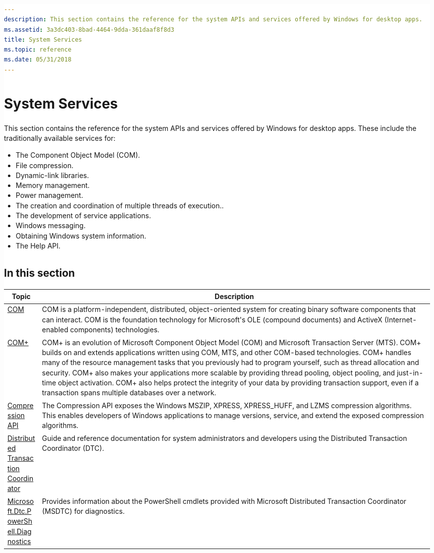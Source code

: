 ```yaml
---
description: This section contains the reference for the system APIs and services offered by Windows for desktop apps.
ms.assetid: 3a3dc403-8bad-4464-9dda-361daaf8f8d3
title: System Services
ms.topic: reference
ms.date: 05/31/2018
---
```


# System Services

This section contains the reference for the system APIs and services offered by Windows for desktop apps. These include the traditionally available services for:

-   The Component Object Model (COM).
-   File compression.
-   Dynamic-link libraries.
-   Memory management.
-   Power management.
-   The creation and coordination of multiple threads of execution..
-   The development of service applications.
-   Windows messaging.
-   Obtaining Windows system information.
-   The Help API.

## In this section



| Topic                                                                                                    | Description                                                                                                                                                                                                                                                                                                                                                                                                                                                                                                                                                                                                                                      |
|----------------------------------------------------------------------------------------------------------|--------------------------------------------------------------------------------------------------------------------------------------------------------------------------------------------------------------------------------------------------------------------------------------------------------------------------------------------------------------------------------------------------------------------------------------------------------------------------------------------------------------------------------------------------------------------------------------------------------------------------------------------------|
| [COM](./com/component-object-model--com--portal.md)<br/>                                                                                | COM is a platform-independent, distributed, object-oriented system for creating binary software components that can interact. COM is the foundation technology for Microsoft's OLE (compound documents) and ActiveX (Internet-enabled components) technologies.<br/>                                                                                                                                                                                                                                                                                                                                                                       |
| [COM+](./cossdk/component-services-portal.md)<br/>                                                         | COM+ is an evolution of Microsoft Component Object Model (COM) and Microsoft Transaction Server (MTS). COM+ builds on and extends applications written using COM, MTS, and other COM-based technologies. COM+ handles many of the resource management tasks that you previously had to program yourself, such as thread allocation and security. COM+ also makes your applications more scalable by providing thread pooling, object pooling, and just-in-time object activation. COM+ also helps protect the integrity of your data by providing transaction support, even if a transaction spans multiple databases over a network.<br/> |
| [Compression API](./cmpapi/-compression-portal.md)<br/>                                                 | The Compression API exposes the Windows MSZIP, XPRESS, XPRESS\_HUFF, and LZMS compression algorithms. This enables developers of Windows applications to manage versions, service, and extend the exposed compression algorithms.<br/>                                                                                                                                                                                                                                                                                                                                                                                                     |
| [Distributed Transaction Coordinator](/previous-versions/windows/desktop/ms684146(v=vs.85))<br/>                   | Guide and reference documentation for system administrators and developers using the Distributed Transaction Coordinator (DTC).<br/>                                                                                                                                                                                                                                                                                                                                                                                                                                                                                                       |
| [Microsoft.Dtc.PowerShell.Diagnostics](/previous-versions//hh438328(v=vs.85))<br/>                  | Provides information about the PowerShell cmdlets provided with Microsoft Distributed Transaction Coordinator (MSDTC) for diagnostics.<br/>                                                                                                                                                                                                                                                                                                                                                                                                                                                                                                |